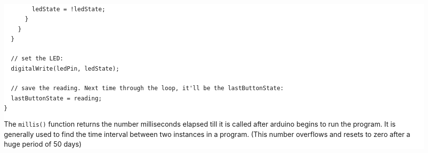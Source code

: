 ```
        ledState = !ledState;
      }
    }
  }

  // set the LED:
  digitalWrite(ledPin, ledState);

  // save the reading. Next time through the loop, it'll be the lastButtonState:
  lastButtonState = reading;
}
```

The `millis()` function returns the number milliseconds elapsed till it is called after arduino begins to run the program. It is generally used to find the time interval between two instances in a program. (This number overflows and resets to zero after a huge period of 50 days)